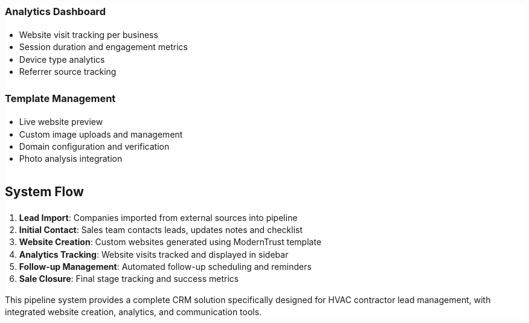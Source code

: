 ### Analytics Dashboard
- Website visit tracking per business
- Session duration and engagement metrics
- Device type analytics
- Referrer source tracking

### Template Management
- Live website preview
- Custom image uploads and management
- Domain configuration and verification
- Photo analysis integration

## System Flow

1. **Lead Import**: Companies imported from external sources into pipeline
2. **Initial Contact**: Sales team contacts leads, updates notes and checklist
3. **Website Creation**: Custom websites generated using ModernTrust template
4. **Analytics Tracking**: Website visits tracked and displayed in sidebar
5. **Follow-up Management**: Automated follow-up scheduling and reminders
6. **Sale Closure**: Final stage tracking and success metrics

This pipeline system provides a complete CRM solution specifically designed for HVAC contractor lead management, with integrated website creation, analytics, and communication tools.